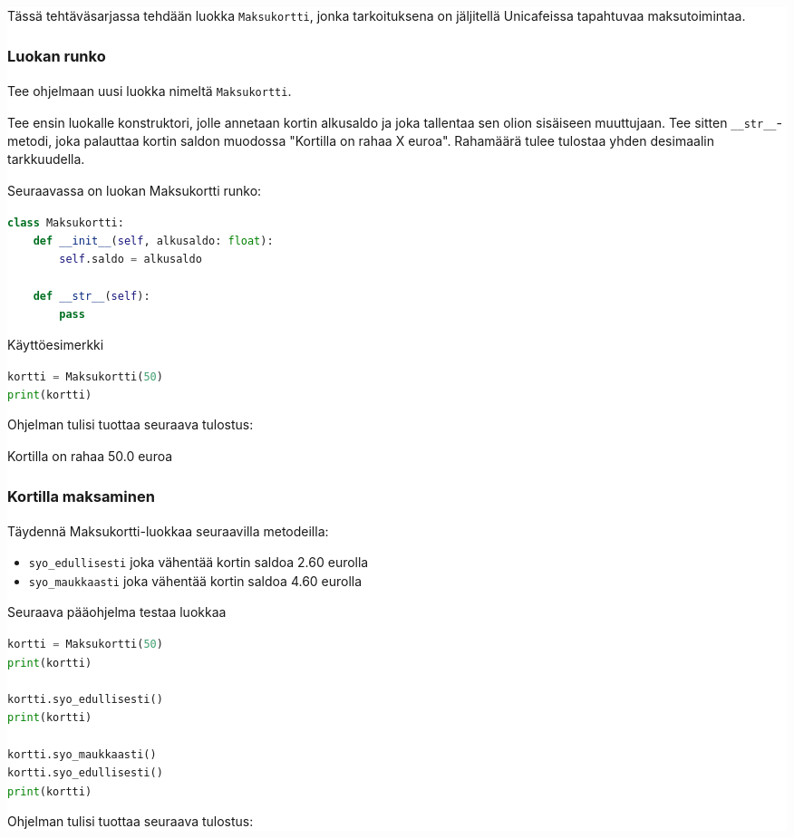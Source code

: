 Tässä tehtäväsarjassa tehdään luokka `Maksukortti`, jonka tarkoituksena on jäljitellä Unicafeissa tapahtuvaa maksutoimintaa.

### Luokan runko

Tee ohjelmaan uusi luokka nimeltä `Maksukortti`.

Tee ensin luokalle konstruktori, jolle annetaan kortin alkusaldo ja joka tallentaa sen olion sisäiseen muuttujaan. Tee sitten `__str__`-metodi, joka palauttaa kortin saldon muodossa "Kortilla on rahaa X euroa". Rahamäärä tulee tulostaa yhden desimaalin tarkkuudella.

Seuraavassa on luokan Maksukortti runko:

```python
class Maksukortti:
    def __init__(self, alkusaldo: float):
        self.saldo = alkusaldo

    def __str__(self):
        pass
```

Käyttöesimerkki

```python
kortti = Maksukortti(50)
print(kortti)
```

Ohjelman tulisi tuottaa seuraava tulostus:

<sample-output>

Kortilla on rahaa 50.0 euroa

</sample-output>

### Kortilla maksaminen

Täydennä Maksukortti-luokkaa seuraavilla metodeilla:

- `syo_edullisesti` joka vähentää kortin saldoa 2.60 eurolla
- `syo_maukkaasti` joka vähentää kortin saldoa 4.60 eurolla

Seuraava pääohjelma testaa luokkaa

```python
kortti = Maksukortti(50)
print(kortti)

kortti.syo_edullisesti()
print(kortti)

kortti.syo_maukkaasti()
kortti.syo_edullisesti()
print(kortti)
```

Ohjelman tulisi tuottaa seuraava tulostus:
